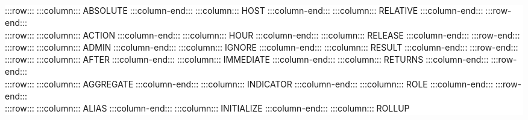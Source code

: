 :::row:::
    :::column:::
        ABSOLUTE
    :::column-end:::
    :::column:::
        HOST
    :::column-end:::
    :::column:::
        RELATIVE
    :::column-end:::
:::row-end:::  
:::row:::
    :::column:::
        ACTION
    :::column-end:::
    :::column:::
        HOUR
    :::column-end:::
    :::column:::
        RELEASE
    :::column-end:::
:::row-end:::  
:::row:::
    :::column:::
        ADMIN
    :::column-end:::
    :::column:::
        IGNORE
    :::column-end:::
    :::column:::
        RESULT
    :::column-end:::
:::row-end:::  
:::row:::
    :::column:::
        AFTER
    :::column-end:::
    :::column:::
        IMMEDIATE
    :::column-end:::
    :::column:::
        RETURNS
    :::column-end:::
:::row-end:::  
:::row:::
    :::column:::
        AGGREGATE
    :::column-end:::
    :::column:::
        INDICATOR
    :::column-end:::
    :::column:::
        ROLE
    :::column-end:::
:::row-end:::  
:::row:::
    :::column:::
        ALIAS
    :::column-end:::
    :::column:::
        INITIALIZE
    :::column-end:::
    :::column:::
        ROLLUP